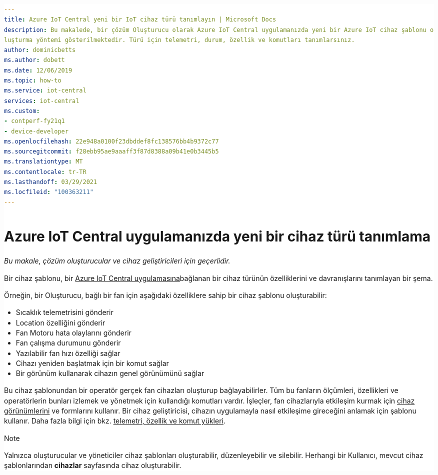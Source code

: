 ```yaml
---
title: Azure IoT Central yeni bir IoT cihaz türü tanımlayın | Microsoft Docs
description: Bu makalede, bir çözüm Oluşturucu olarak Azure IoT Central uygulamanızda yeni bir Azure IoT cihaz şablonu oluşturma yöntemi gösterilmektedir. Türü için telemetri, durum, özellik ve komutları tanımlarsınız.
author: dominicbetts
ms.author: dobett
ms.date: 12/06/2019
ms.topic: how-to
ms.service: iot-central
services: iot-central
ms.custom:
- contperf-fy21q1
- device-developer
ms.openlocfilehash: 22e948a0100f23dbddef8fc138576bb4b9372c77
ms.sourcegitcommit: f28ebb95ae9aaaff3f87d8388a09b41e0b3445b5
ms.translationtype: MT
ms.contentlocale: tr-TR
ms.lasthandoff: 03/29/2021
ms.locfileid: "100363211"
---
```

# <a name="define-a-new-iot-device-type-in-your-azure-iot-central-application"></a>Azure IoT Central uygulamanızda yeni bir cihaz türü tanımlama

*Bu makale, çözüm oluşturucular ve cihaz geliştiricileri için geçerlidir.*

Bir cihaz şablonu, bir [Azure IoT Central uygulamasına](concepts-app-templates.md)bağlanan bir cihaz türünün özelliklerini ve davranışlarını tanımlayan bir şema.

Örneğin, bir Oluşturucu, bağlı bir fan için aşağıdaki özelliklere sahip bir cihaz şablonu oluşturabilir:

- Sıcaklık telemetrisini gönderir
- Location özelliğini gönderir
- Fan Motoru hata olaylarını gönderir
- Fan çalışma durumunu gönderir
- Yazılabilir fan hızı özelliği sağlar
- Cihazı yeniden başlatmak için bir komut sağlar
- Bir görünüm kullanarak cihazın genel görünümünü sağlar

Bu cihaz şablonundan bir operatör gerçek fan cihazları oluşturup bağlayabilirler. Tüm bu fanların ölçümleri, özellikleri ve operatörlerin bunları izlemek ve yönetmek için kullandığı komutları vardır. İşleçler, fan cihazlarıyla etkileşim kurmak için [cihaz görünümlerini](#add-views) ve formlarını kullanır. Bir cihaz geliştiricisi, cihazın uygulamayla nasıl etkileşime gireceğini anlamak için şablonu kullanır. Daha fazla bilgi için bkz. [telemetri, özellik ve komut yükleri](concepts-telemetry-properties-commands.md).

> [!NOTE]
> Yalnızca oluşturucular ve yöneticiler cihaz şablonları oluşturabilir, düzenleyebilir ve silebilir. Herhangi bir Kullanıcı, mevcut cihaz şablonlarından **cihazlar** sayfasında cihaz oluşturabilir.
